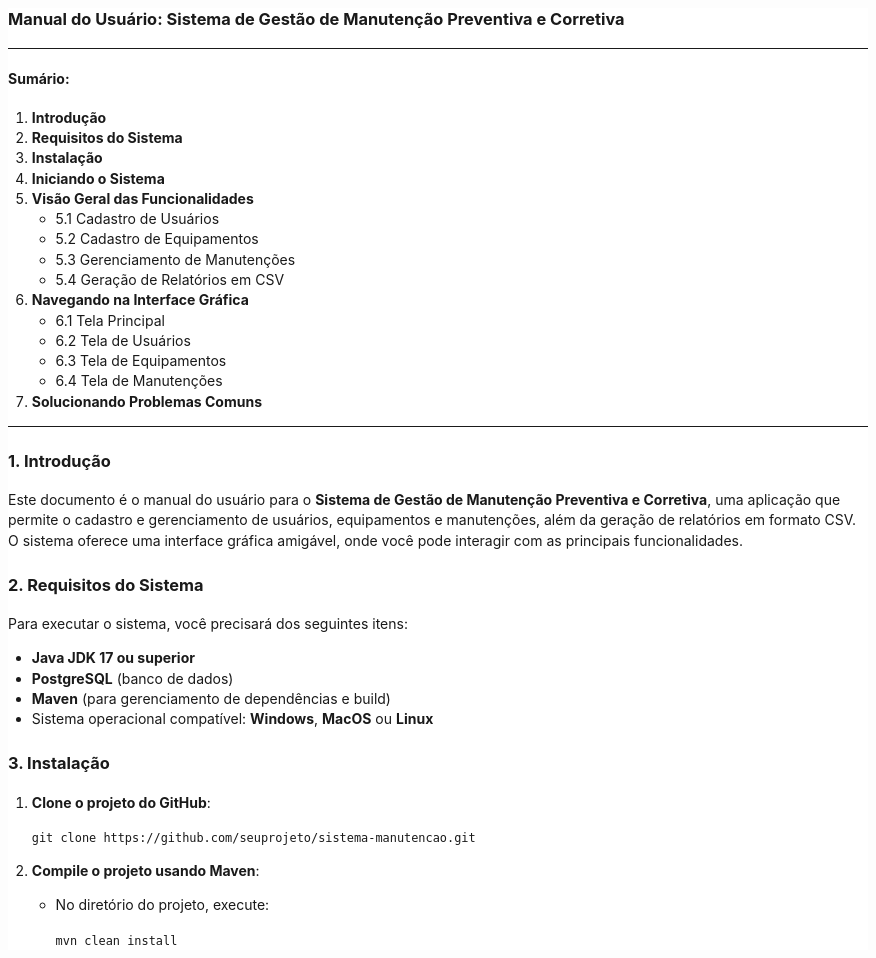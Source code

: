 ### Manual do Usuário: Sistema de Gestão de Manutenção Preventiva e Corretiva

---

#### Sumário:
1. **Introdução**
2. **Requisitos do Sistema**
3. **Instalação**
4. **Iniciando o Sistema**
5. **Visão Geral das Funcionalidades**
   - 5.1 Cadastro de Usuários
   - 5.2 Cadastro de Equipamentos
   - 5.3 Gerenciamento de Manutenções
   - 5.4 Geração de Relatórios em CSV
6. **Navegando na Interface Gráfica**
   - 6.1 Tela Principal
   - 6.2 Tela de Usuários
   - 6.3 Tela de Equipamentos
   - 6.4 Tela de Manutenções
7. **Solucionando Problemas Comuns**

---

### 1. Introdução

Este documento é o manual do usuário para o **Sistema de Gestão de Manutenção Preventiva e Corretiva**, uma aplicação que permite o cadastro e gerenciamento de usuários, equipamentos e manutenções, além da geração de relatórios em formato CSV. O sistema oferece uma interface gráfica amigável, onde você pode interagir com as principais funcionalidades.

### 2. Requisitos do Sistema

Para executar o sistema, você precisará dos seguintes itens:

- **Java JDK 17 ou superior**
- **PostgreSQL** (banco de dados)
- **Maven** (para gerenciamento de dependências e build)
- Sistema operacional compatível: **Windows**, **MacOS** ou **Linux**

### 3. Instalação

1. **Clone o projeto do GitHub**:
   ```
   git clone https://github.com/seuprojeto/sistema-manutencao.git
   ```

2. **Compile o projeto usando Maven**:
   - No diretório do projeto, execute:
     ```
     mvn clean install
     ```

